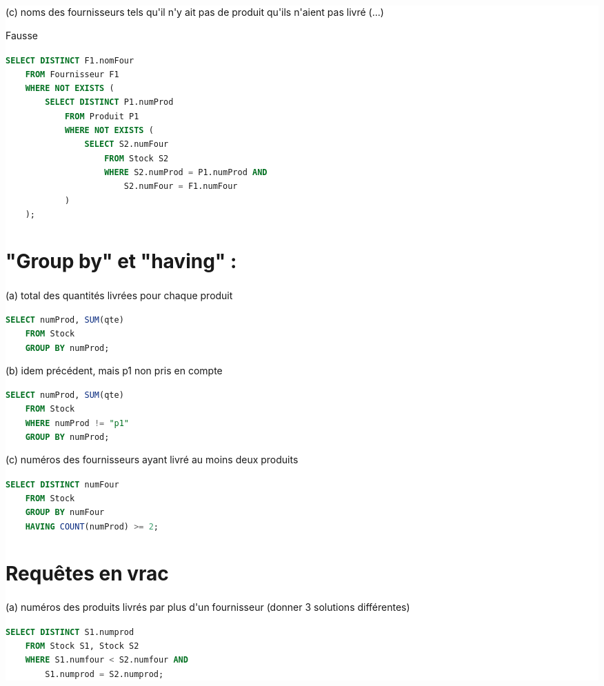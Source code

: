 (c) noms des fournisseurs tels qu'il n'y ait pas de produit qu'ils n'aient pas livré (...)

Fausse

```sql
SELECT DISTINCT F1.nomFour
    FROM Fournisseur F1
    WHERE NOT EXISTS (
        SELECT DISTINCT P1.numProd
            FROM Produit P1
            WHERE NOT EXISTS (
                SELECT S2.numFour
                    FROM Stock S2
                    WHERE S2.numProd = P1.numProd AND 
                        S2.numFour = F1.numFour
            )
    );
```

# "Group by" et "having" :

(a) total des quantités livrées pour chaque produit

```sql
SELECT numProd, SUM(qte)
    FROM Stock
    GROUP BY numProd;
```

(b) idem précédent, mais p1 non pris en compte

```sql
SELECT numProd, SUM(qte)
    FROM Stock
    WHERE numProd != "p1"
    GROUP BY numProd;
```

(c) numéros des fournisseurs ayant livré au moins deux produits

```sql
SELECT DISTINCT numFour
    FROM Stock
    GROUP BY numFour
    HAVING COUNT(numProd) >= 2;
```
# Requêtes en vrac

(a) numéros des produits livrés par plus d'un fournisseur (donner 3 solutions différentes)

```sql
SELECT DISTINCT S1.numprod
    FROM Stock S1, Stock S2
    WHERE S1.numfour < S2.numfour AND
        S1.numprod = S2.numprod;
```
